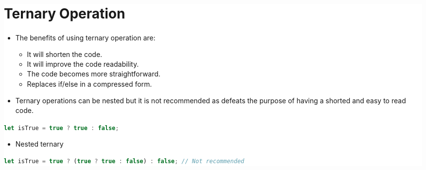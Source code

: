 # <a name="TO-Op"></a>Ternary Operation

- The benefits of using ternary operation are:

  - It will shorten the code.
  - It will improve the code readability.
  - The code becomes more straightforward.
  - Replaces if/else in a compressed form.

- Ternary operations can be nested but it is not recommended as defeats the purpose of having a shorted and easy to read code.

```typescript
let isTrue = true ? true : false;
```

- Nested ternary

```typescript
let isTrue = true ? (true ? true : false) : false; // Not recommended
```
